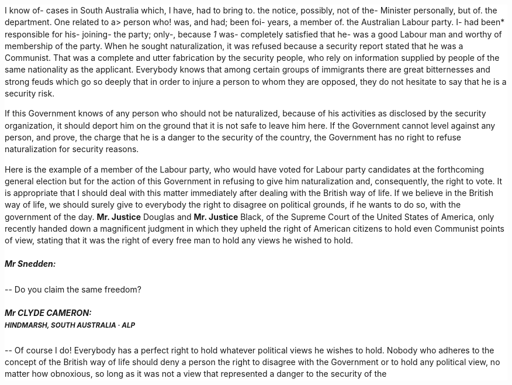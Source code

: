 I know of- cases in South Australia which, I have, had to bring to. the notice, possibly, not of the- Minister personally, but of. the department. One related to a&gt; person who! was, and had; been foi- years, a member of. the Australian Labour party. I- had been* responsible for his- joining- the party; only-, because  *1*  was- completely satisfied that he- was a good Labour man and worthy of membership of the party. When he sought naturalization, it was refused because a security report stated that he was a Communist. That was a complete and utter fabrication by the security people, who rely on information supplied by people of the same nationality as the applicant. Everybody knows that among certain groups of immigrants there are great bitternesses and strong feuds which go so deeply that in order to injure a person to whom they are opposed, they do not hesitate to say that he is a security risk. 

If this Government knows of any person who should not be naturalized, because of his activities as disclosed by the security organization, it should deport him on the ground that it is not safe to leave him here. If the Government cannot level against any person, and prove, the charge that he is a danger to the security of the country, the Government has no right to refuse naturalization for security reasons. 

Here is the example of a member of the Labour party, who would have voted for Labour party candidates at the forthcoming general election but for the action of this Government in refusing to give him naturalization and, consequently, the right to vote. It is appropriate that I should deal with this matter immediately after dealing with the British way of life. If we believe in the British way of life, we should surely give to everybody the right to disagree on political grounds, if he wants to do so, with the government of the day.  **Mr. Justice**  Douglas and  **Mr. Justice**  Black, of the Supreme Court of the United States of America, only recently handed down a magnificent judgment in which they upheld the right of American citizens to hold even Communist points of view, stating that it was the right of every free man to hold any views he wished to hold. 

##### Mr Snedden:

--  Do you claim the same freedom? 

##### Mr CLYDE CAMERON:<br><small class="text-muted">HINDMARSH, SOUTH AUSTRALIA &middot; ALP</small>

-- Of course I do! Everybody has a perfect right to hold whatever political views he wishes to hold. Nobody who adheres to the concept of the British way of life should deny a person the right to disagree with the Government or to hold any political view, no matter how obnoxious, so long as it was not a view that represented a danger to the security of the 

